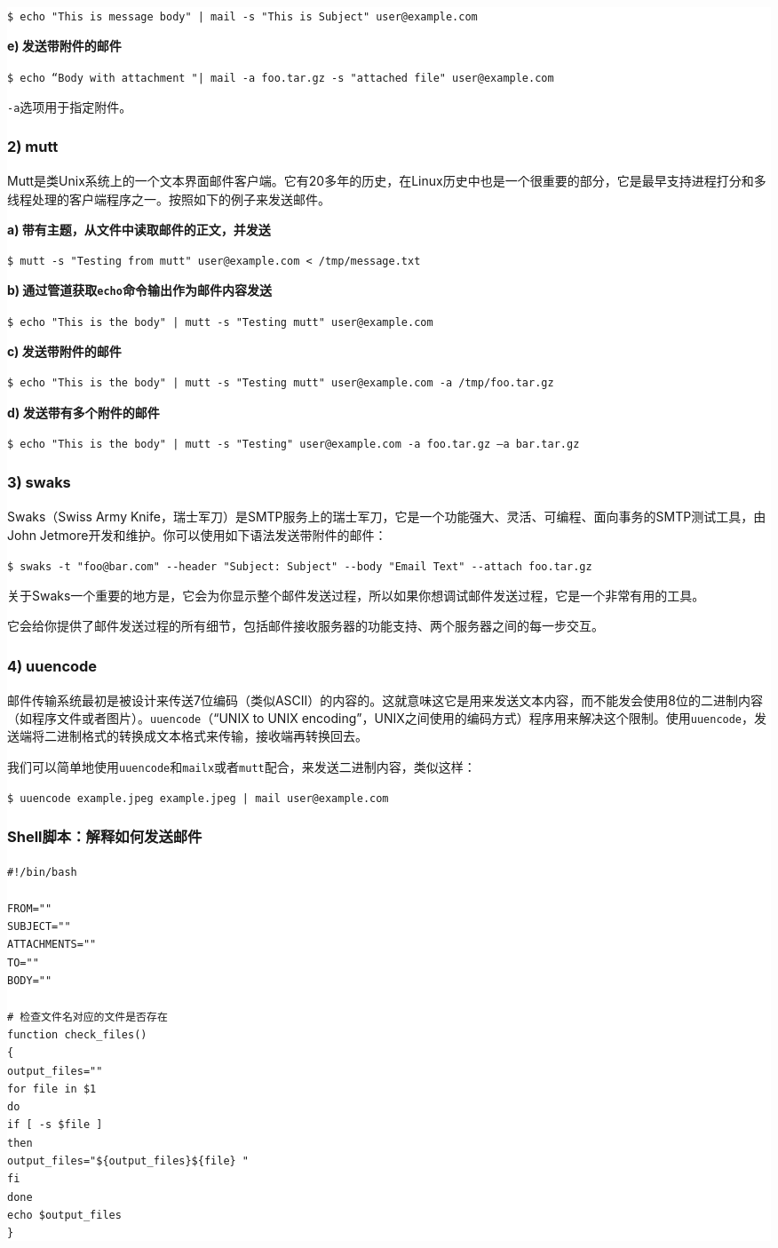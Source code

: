     $ echo "This is message body" | mail -s "This is Subject" user@example.com

**e) 发送带附件的邮件**

    $ echo “Body with attachment "| mail -a foo.tar.gz -s "attached file" user@example.com

`-a`选项用于指定附件。

### 2) mutt ###

Mutt是类Unix系统上的一个文本界面邮件客户端。它有20多年的历史，在Linux历史中也是一个很重要的部分，它是最早支持进程打分和多线程处理的客户端程序之一。按照如下的例子来发送邮件。

**a) 带有主题，从文件中读取邮件的正文，并发送**

    $ mutt -s "Testing from mutt" user@example.com < /tmp/message.txt

**b) 通过管道获取`echo`命令输出作为邮件内容发送**

    $ echo "This is the body" | mutt -s "Testing mutt" user@example.com

**c) 发送带附件的邮件**

    $ echo "This is the body" | mutt -s "Testing mutt" user@example.com -a /tmp/foo.tar.gz

**d) 发送带有多个附件的邮件**

    $ echo "This is the body" | mutt -s "Testing" user@example.com -a foo.tar.gz –a bar.tar.gz

### 3) swaks ###

Swaks（Swiss Army Knife，瑞士军刀）是SMTP服务上的瑞士军刀，它是一个功能强大、灵活、可编程、面向事务的SMTP测试工具，由John Jetmore开发和维护。你可以使用如下语法发送带附件的邮件：

    $ swaks -t "foo@bar.com" --header "Subject: Subject" --body "Email Text" --attach foo.tar.gz

关于Swaks一个重要的地方是，它会为你显示整个邮件发送过程，所以如果你想调试邮件发送过程，它是一个非常有用的工具。

它会给你提供了邮件发送过程的所有细节，包括邮件接收服务器的功能支持、两个服务器之间的每一步交互。

### 4) uuencode ###

邮件传输系统最初是被设计来传送7位编码（类似ASCII）的内容的。这就意味这它是用来发送文本内容，而不能发会使用8位的二进制内容（如程序文件或者图片）。`uuencode`（“UNIX to UNIX encoding”，UNIX之间使用的编码方式）程序用来解决这个限制。使用`uuencode`，发送端将二进制格式的转换成文本格式来传输，接收端再转换回去。

我们可以简单地使用`uuencode`和`mailx`或者`mutt`配合，来发送二进制内容，类似这样：

    $ uuencode example.jpeg example.jpeg | mail user@example.com

### Shell脚本：解释如何发送邮件 ###

    #!/bin/bash

    FROM=""
    SUBJECT=""
    ATTACHMENTS=""
    TO=""
    BODY=""

    # 检查文件名对应的文件是否存在
    function check_files()
    {
    output_files=""
    for file in $1
    do
    if [ -s $file ]
    then
    output_files="${output_files}${file} "
    fi
    done
    echo $output_files
    }